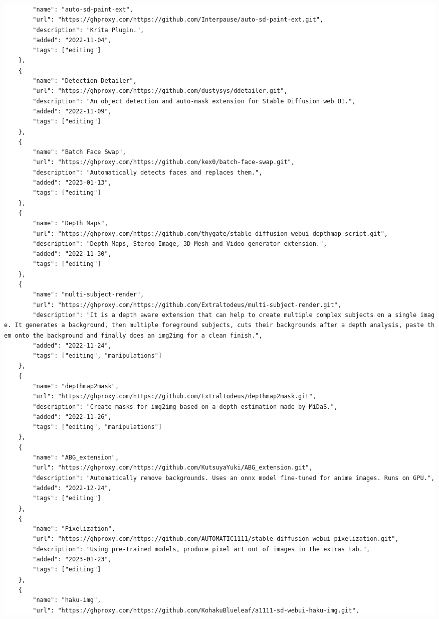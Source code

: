             "name": "auto-sd-paint-ext",
            "url": "https://ghproxy.com/https://github.com/Interpause/auto-sd-paint-ext.git",
            "description": "Krita Plugin.",
            "added": "2022-11-04",
            "tags": ["editing"]
        },
        {
            "name": "Detection Detailer",
            "url": "https://ghproxy.com/https://github.com/dustysys/ddetailer.git",
            "description": "An object detection and auto-mask extension for Stable Diffusion web UI.",
            "added": "2022-11-09",
            "tags": ["editing"]
        },
        {
            "name": "Batch Face Swap",
            "url": "https://ghproxy.com/https://github.com/kex0/batch-face-swap.git",
            "description": "Automatically detects faces and replaces them.",
            "added": "2023-01-13",
            "tags": ["editing"]
        },
        {
            "name": "Depth Maps",
            "url": "https://ghproxy.com/https://github.com/thygate/stable-diffusion-webui-depthmap-script.git",
            "description": "Depth Maps, Stereo Image, 3D Mesh and Video generator extension.",
            "added": "2022-11-30",
            "tags": ["editing"]
        },
        {
            "name": "multi-subject-render",
            "url": "https://ghproxy.com/https://github.com/Extraltodeus/multi-subject-render.git",
            "description": "It is a depth aware extension that can help to create multiple complex subjects on a single image. It generates a background, then multiple foreground subjects, cuts their backgrounds after a depth analysis, paste them onto the background and finally does an img2img for a clean finish.",
            "added": "2022-11-24",
            "tags": ["editing", "manipulations"]
        },
        {
            "name": "depthmap2mask",
            "url": "https://ghproxy.com/https://github.com/Extraltodeus/depthmap2mask.git",
            "description": "Create masks for img2img based on a depth estimation made by MiDaS.",
            "added": "2022-11-26",
            "tags": ["editing", "manipulations"]
        },
        {
            "name": "ABG_extension",
            "url": "https://ghproxy.com/https://github.com/KutsuyaYuki/ABG_extension.git",
            "description": "Automatically remove backgrounds. Uses an onnx model fine-tuned for anime images. Runs on GPU.",
            "added": "2022-12-24",
            "tags": ["editing"]
        },
        {
            "name": "Pixelization",
            "url": "https://ghproxy.com/https://github.com/AUTOMATIC1111/stable-diffusion-webui-pixelization.git",
            "description": "Using pre-trained models, produce pixel art out of images in the extras tab.",
            "added": "2023-01-23",
            "tags": ["editing"]
        },
        {
            "name": "haku-img",
            "url": "https://ghproxy.com/https://github.com/KohakuBlueleaf/a1111-sd-webui-haku-img.git",